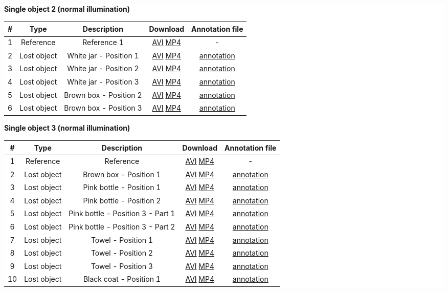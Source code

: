 **Single object 2 (normal illumination)** <a name="single_object_2"></a>

| # | Type |Description | Download | Annotation file |
| :---: | :---: | :---: | :---: | :---: |
| 1 | Reference | Reference 1 | [AVI](http://www02.smt.ufrj.br/~tvdigital/database/objects/data/avi/ref-sing-amb-part02-video01.avi) [MP4](http://www02.smt.ufrj.br/~tvdigital/database/objects/data/mp4/ref-sing-amb-part02-video01.mp4) | - |
| 2 | Lost object | White jar - Position 1 | [AVI](http://www02.smt.ufrj.br/~tvdigital/database/objects/data/avi/obj-sing-amb-part02-video01.avi) [MP4](http://www02.smt.ufrj.br/~tvdigital/database/objects/data/mp4/obj-sing-amb-part02-video01.mp4) | [annotation](http://www02.smt.ufrj.br/~tvdigital/database/objects/data/ann/obj-sing-amb-part02-video01.txt) |
| 3 | Lost object | White jar - Position 2 | [AVI](http://www02.smt.ufrj.br/~tvdigital/database/objects/data/avi/obj-sing-amb-part02-video02.avi) [MP4](http://www02.smt.ufrj.br/~tvdigital/database/objects/data/mp4/obj-sing-amb-part02-video02.mp4) | [annotation](http://www02.smt.ufrj.br/~tvdigital/database/objects/data/ann/obj-sing-amb-part02-video02.txt) |
| 4 | Lost object | White jar - Position 3 | [AVI](http://www02.smt.ufrj.br/~tvdigital/database/objects/data/avi/obj-sing-amb-part02-video03.avi) [MP4](http://www02.smt.ufrj.br/~tvdigital/database/objects/data/mp4/obj-sing-amb-part02-video03.mp4) | [annotation](http://www02.smt.ufrj.br/~tvdigital/database/objects/data/ann/obj-sing-amb-part02-video03.txt) |
| 5 | Lost object | Brown box - Position 2 | [AVI](http://www02.smt.ufrj.br/~tvdigital/database/objects/data/avi/obj-sing-amb-part02-video04.avi) [MP4](http://www02.smt.ufrj.br/~tvdigital/database/objects/data/mp4/obj-sing-amb-part02-video04.mp4) | [annotation](http://www02.smt.ufrj.br/~tvdigital/database/objects/data/ann/obj-sing-amb-part02-video04.txt) |
| 6 | Lost object | Brown box - Position 3 | [AVI](http://www02.smt.ufrj.br/~tvdigital/database/objects/data/avi/obj-sing-amb-part02-video05.avi) [MP4](http://www02.smt.ufrj.br/~tvdigital/database/objects/data/mp4/obj-sing-amb-part02-video05.mp4) | [annotation](http://www02.smt.ufrj.br/~tvdigital/database/objects/data/ann/obj-sing-amb-part02-video05.txt) |

**Single object 3 (normal illumination)** <a name="single_object_3"></a>

| # | Type |Description | Download | Annotation file |
| :---: | :---: | :---: | :---: | :---: |
| 1 | Reference | Reference | [AVI](http://www02.smt.ufrj.br/~tvdigital/database/objects/data/avi/ref-sing-amb-part03-video01.avi) [MP4](http://www02.smt.ufrj.br/~tvdigital/database/objects/data/avi/ref-sing-amb-part03-video01.mp4) | - |
| 2 | Lost object | Brown box - Position 1 | [AVI](http://www02.smt.ufrj.br/~tvdigital/database/objects/data/avi/obj-sing-amb-part03-video01.avi) [MP4](http://www02.smt.ufrj.br/~tvdigital/database/objects/data/mp4/obj-sing-amb-part03-video01.mp4) | [annotation](http://www02.smt.ufrj.br/~tvdigital/database/objects/data/ann/obj-sing-amb-part03-video01.txt) |
| 3 | Lost object | Pink bottle - Position 1 | [AVI](http://www02.smt.ufrj.br/~tvdigital/database/objects/data/avi/obj-sing-amb-part03-video02.avi) [MP4](http://www02.smt.ufrj.br/~tvdigital/database/objects/data/mp4/obj-sing-amb-part03-video02.mp4) | [annotation](http://www02.smt.ufrj.br/~tvdigital/database/objects/data/ann/obj-sing-amb-part03-video02.txt) |
| 4 | Lost object | Pink bottle - Position 2 | [AVI](http://www02.smt.ufrj.br/~tvdigital/database/objects/data/avi/obj-sing-amb-part03-video03.avi) [MP4](http://www02.smt.ufrj.br/~tvdigital/database/objects/data/mp4/obj-sing-amb-part03-video03.mp4) | [annotation](http://www02.smt.ufrj.br/~tvdigital/database/objects/data/ann/obj-sing-amb-part03-video03.txt) |
| 5 | Lost object | Pink bottle - Position 3 - Part 1 | [AVI](http://www02.smt.ufrj.br/~tvdigital/database/objects/data/avi/obj-sing-amb-part03-video04.avi) [MP4](http://www02.smt.ufrj.br/~tvdigital/database/objects/data/mp4/obj-sing-amb-part03-video04.mp4) | [annotation](http://www02.smt.ufrj.br/~tvdigital/database/objects/data/ann/obj-sing-amb-part03-video04.txt) |
| 6 | Lost object | Pink bottle - Position 3 - Part 2 | [AVI](http://www02.smt.ufrj.br/~tvdigital/database/objects/data/avi/obj-sing-amb-part03-video05.avi) [MP4](http://www02.smt.ufrj.br/~tvdigital/database/objects/data/mp4/obj-sing-amb-part03-video05.mp4) | [annotation](http://www02.smt.ufrj.br/~tvdigital/database/objects/data/ann/obj-sing-amb-part03-video05.txt) |
| 7 | Lost object | Towel - Position 1 | [AVI](http://www02.smt.ufrj.br/~tvdigital/database/objects/data/avi/obj-sing-amb-part03-video06.avi) [MP4](http://www02.smt.ufrj.br/~tvdigital/database/objects/data/mp4/obj-sing-amb-part03-video06.mp4) | [annotation](http://www02.smt.ufrj.br/~tvdigital/database/objects/data/ann/obj-sing-amb-part03-video06.txt) |
| 8 | Lost object | Towel - Position 2 | [AVI](http://www02.smt.ufrj.br/~tvdigital/database/objects/data/avi/obj-sing-amb-part03-video07.avi) [MP4](http://www02.smt.ufrj.br/~tvdigital/database/objects/data/mp4/obj-sing-amb-part03-video07.mp4) | [annotation](http://www02.smt.ufrj.br/~tvdigital/database/objects/data/ann/obj-sing-amb-part03-video07.txt) |
| 9 | Lost object | Towel - Position 3 | [AVI](http://www02.smt.ufrj.br/~tvdigital/database/objects/data/avi/obj-sing-amb-part03-video08.avi) [MP4](http://www02.smt.ufrj.br/~tvdigital/database/objects/data/mp4/obj-sing-amb-part03-video08.mp4) | [annotation](http://www02.smt.ufrj.br/~tvdigital/database/objects/data/ann/obj-sing-amb-part03-video08.txt) |
| 10 | Lost object | Black coat - Position 1 | [AVI](http://www02.smt.ufrj.br/~tvdigital/database/objects/data/avi/obj-sing-amb-part03-video09.avi) [MP4](http://www02.smt.ufrj.br/~tvdigital/database/objects/data/mp4/obj-sing-amb-part03-video09.mp4) | [annotation](http://www02.smt.ufrj.br/~tvdigital/database/objects/data/ann/obj-sing-amb-part03-video09.txt) |